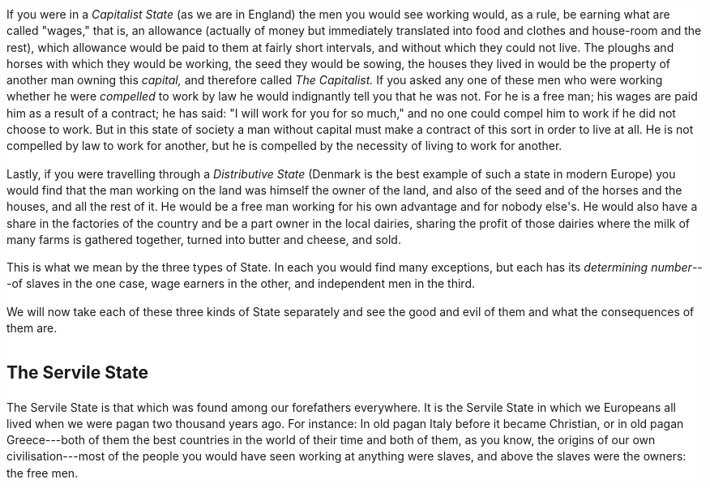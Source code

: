If you were in a *Capitalist State* (as we are in England)
the men you would see working would, as a rule, be earning
what are called "wages," that is, an allowance (actually of
money but immediately translated into food and clothes and
house-room and the rest), which allowance would be paid to
them at fairly short intervals, and without which they could
not live. The ploughs and horses with which they would be
working, the seed they would be sowing, the houses they
lived in would be the property of another man owning this
*capital,* and therefore called *The Capitalist.* If you
asked any one of these men who were working whether he were
*compelled* to work by law he would indignantly tell you
that he was not. For he is a free man; his wages are paid
him as a result of a contract; he has said: "I will work for
you for so much," and no one could compel him to work if he
did not choose to work. But in this state of society a man
without capital must make a contract of this sort in order
to live at all. He is not compelled by law to work for
another, but he is compelled by the necessity of living to
work for another.

Lastly, if you were travelling through a *Distributive
State* (Denmark is the best example of such a state in
modern Europe) you would find that the man working on the
land was himself the owner of the land, and also of the seed
and of the horses and the houses, and all the rest of it. He
would be a free man working for his own advantage and for
nobody else's. He would also have a share in the factories
of the country and be a part owner in the local dairies,
sharing the profit of those dairies where the milk of many
farms is gathered together, turned into butter and cheese,
and sold.

This is what we mean by the three types of State. In each
you would find many exceptions, but each has its
*determining number*---of slaves in the one case, wage
earners in the other, and independent men in the third.

We will now take each of these three kinds of State
separately and see the good and evil of them and what the
consequences of them are.

## The Servile State

The Servile State is that which was found among our
forefathers everywhere. It is the Servile State in which we
Europeans all lived when we were pagan two thousand years
ago. For instance: In old pagan Italy before it became
Christian, or in old pagan Greece---both of them the best
countries in the world of their time and both of them, as
you know, the origins of our own civilisation---most of the
people you would have seen working at anything were slaves,
and above the slaves were the owners: the free men.
